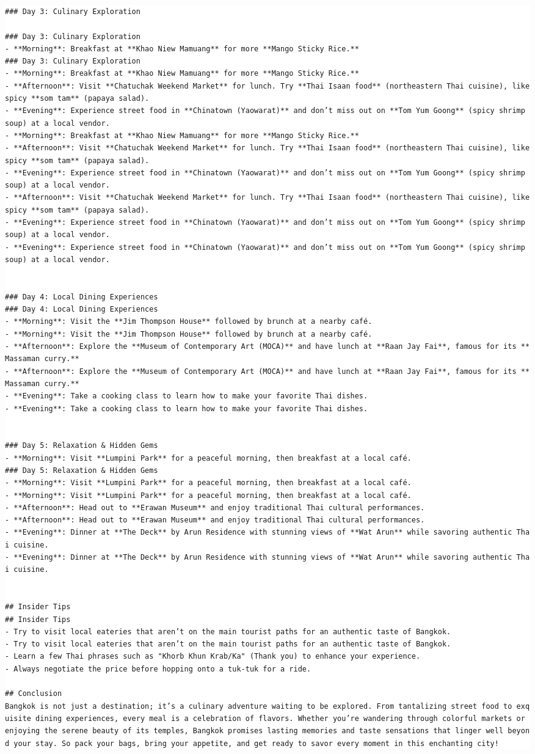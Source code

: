 ```
### Day 3: Culinary Exploration

### Day 3: Culinary Exploration
- **Morning**: Breakfast at **Khao Niew Mamuang** for more **Mango Sticky Rice.**
### Day 3: Culinary Exploration
- **Morning**: Breakfast at **Khao Niew Mamuang** for more **Mango Sticky Rice.**
- **Afternoon**: Visit **Chatuchak Weekend Market** for lunch. Try **Thai Isaan food** (northeastern Thai cuisine), like spicy **som tam** (papaya salad).
- **Evening**: Experience street food in **Chinatown (Yaowarat)** and don’t miss out on **Tom Yum Goong** (spicy shrimp soup) at a local vendor.
- **Morning**: Breakfast at **Khao Niew Mamuang** for more **Mango Sticky Rice.**
- **Afternoon**: Visit **Chatuchak Weekend Market** for lunch. Try **Thai Isaan food** (northeastern Thai cuisine), like spicy **som tam** (papaya salad).
- **Evening**: Experience street food in **Chinatown (Yaowarat)** and don’t miss out on **Tom Yum Goong** (spicy shrimp soup) at a local vendor.
- **Afternoon**: Visit **Chatuchak Weekend Market** for lunch. Try **Thai Isaan food** (northeastern Thai cuisine), like spicy **som tam** (papaya salad).
- **Evening**: Experience street food in **Chinatown (Yaowarat)** and don’t miss out on **Tom Yum Goong** (spicy shrimp soup) at a local vendor.
- **Evening**: Experience street food in **Chinatown (Yaowarat)** and don’t miss out on **Tom Yum Goong** (spicy shrimp soup) at a local vendor.


### Day 4: Local Dining Experiences
### Day 4: Local Dining Experiences
- **Morning**: Visit the **Jim Thompson House** followed by brunch at a nearby café.
- **Morning**: Visit the **Jim Thompson House** followed by brunch at a nearby café.
- **Afternoon**: Explore the **Museum of Contemporary Art (MOCA)** and have lunch at **Raan Jay Fai**, famous for its **Massaman curry.**
- **Afternoon**: Explore the **Museum of Contemporary Art (MOCA)** and have lunch at **Raan Jay Fai**, famous for its **Massaman curry.**
- **Evening**: Take a cooking class to learn how to make your favorite Thai dishes.
- **Evening**: Take a cooking class to learn how to make your favorite Thai dishes.


### Day 5: Relaxation & Hidden Gems
- **Morning**: Visit **Lumpini Park** for a peaceful morning, then breakfast at a local café.
### Day 5: Relaxation & Hidden Gems
- **Morning**: Visit **Lumpini Park** for a peaceful morning, then breakfast at a local café.
- **Morning**: Visit **Lumpini Park** for a peaceful morning, then breakfast at a local café.
- **Afternoon**: Head out to **Erawan Museum** and enjoy traditional Thai cultural performances.
- **Afternoon**: Head out to **Erawan Museum** and enjoy traditional Thai cultural performances.
- **Evening**: Dinner at **The Deck** by Arun Residence with stunning views of **Wat Arun** while savoring authentic Thai cuisine.
- **Evening**: Dinner at **The Deck** by Arun Residence with stunning views of **Wat Arun** while savoring authentic Thai cuisine.


## Insider Tips
## Insider Tips
- Try to visit local eateries that aren’t on the main tourist paths for an authentic taste of Bangkok.
- Try to visit local eateries that aren’t on the main tourist paths for an authentic taste of Bangkok.
- Learn a few Thai phrases such as "Khorb Khun Krab/Ka" (Thank you) to enhance your experience.
- Always negotiate the price before hopping onto a tuk-tuk for a ride.

## Conclusion
Bangkok is not just a destination; it’s a culinary adventure waiting to be explored. From tantalizing street food to exquisite dining experiences, every meal is a celebration of flavors. Whether you’re wandering through colorful markets or enjoying the serene beauty of its temples, Bangkok promises lasting memories and taste sensations that linger well beyond your stay. So pack your bags, bring your appetite, and get ready to savor every moment in this enchanting city!
```